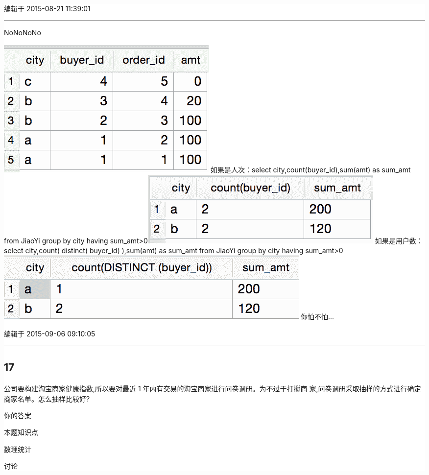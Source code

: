 编辑于 2015-08-21 11:39:01

* * *

[NoNoNoNo](https://www.nowcoder.com/profile/241409)

![](img/6c594271d3925de42e717d0d5df90fcd.png)
如果是人次：select city,count(buyer_id),sum(amt) as sum_amt from JiaoYi group by city having sum_amt>0![](img/d65ce0fc115f55202f832fe6bed47068.png)
如果是用户数：select city,count( distinct( buyer_id) ),sum(amt) as sum_amt from JiaoYi group by city having sum_amt>0![](img/df0dac3943407a3225cca4497924feab.png)
你怕不怕...

编辑于 2015-09-06 09:10:05

* * *

## 17

公司要构建淘宝商家健康指数,所以要对最近 1 年内有交易的淘宝商家进行问卷调研。为不过于打搅商 家,问卷调研采取抽样的方式进行确定商家名单。怎么抽样比较好?

你的答案

本题知识点

数理统计

讨论
